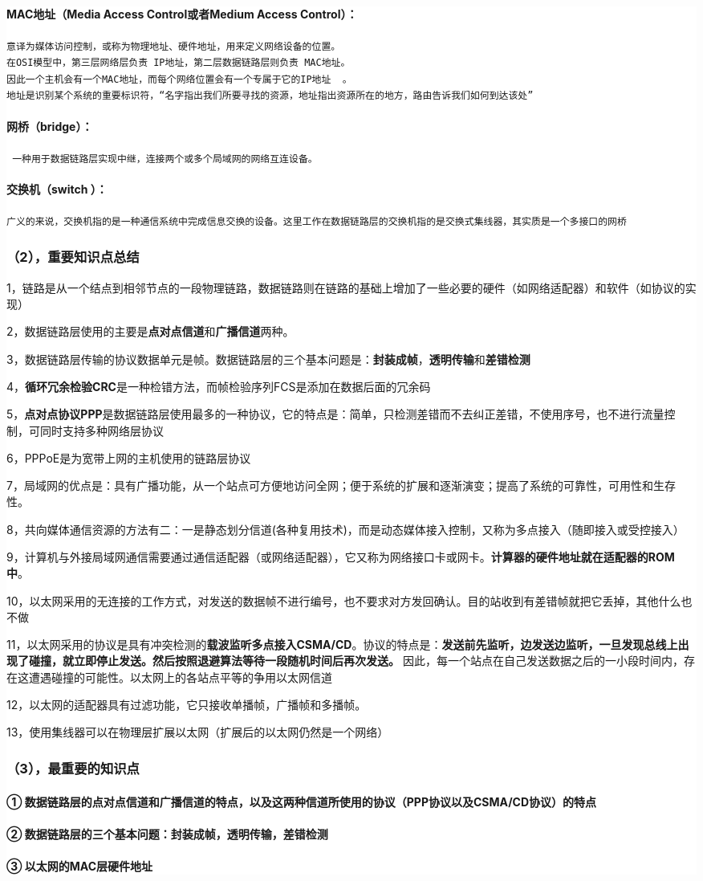 #### MAC地址（Media Access Control或者Medium Access Control）：

```
意译为媒体访问控制，或称为物理地址、硬件地址，用来定义网络设备的位置。
在OSI模型中，第三层网络层负责 IP地址，第二层数据链路层则负责 MAC地址。
因此一个主机会有一个MAC地址，而每个网络位置会有一个专属于它的IP地址  。
地址是识别某个系统的重要标识符，“名字指出我们所要寻找的资源，地址指出资源所在的地方，路由告诉我们如何到达该处”
```

#### 网桥（bridge）：

```
 一种用于数据链路层实现中继，连接两个或多个局域网的网络互连设备。
```

#### 交换机（switch ）：

```
广义的来说，交换机指的是一种通信系统中完成信息交换的设备。这里工作在数据链路层的交换机指的是交换式集线器，其实质是一个多接口的网桥
```

### （2），重要知识点总结

1，链路是从一个结点到相邻节点的一段物理链路，数据链路则在链路的基础上增加了一些必要的硬件（如网络适配器）和软件（如协议的实现）

2，数据链路层使用的主要是**点对点信道**和**广播信道**两种。

3，数据链路层传输的协议数据单元是帧。数据链路层的三个基本问题是：**封装成帧**，**透明传输**和**差错检测**

4，**循环冗余检验CRC**是一种检错方法，而帧检验序列FCS是添加在数据后面的冗余码

5，**点对点协议PPP**是数据链路层使用最多的一种协议，它的特点是：简单，只检测差错而不去纠正差错，不使用序号，也不进行流量控制，可同时支持多种网络层协议

6，PPPoE是为宽带上网的主机使用的链路层协议

7，局域网的优点是：具有广播功能，从一个站点可方便地访问全网；便于系统的扩展和逐渐演变；提高了系统的可靠性，可用性和生存性。

8，共向媒体通信资源的方法有二：一是静态划分信道(各种复用技术)，而是动态媒体接入控制，又称为多点接入（随即接入或受控接入）

9，计算机与外接局域网通信需要通过通信适配器（或网络适配器），它又称为网络接口卡或网卡。**计算器的硬件地址就在适配器的ROM中**。

10，以太网采用的无连接的工作方式，对发送的数据帧不进行编号，也不要求对方发回确认。目的站收到有差错帧就把它丢掉，其他什么也不做

11，以太网采用的协议是具有冲突检测的**载波监听多点接入CSMA/CD**。协议的特点是：**发送前先监听，边发送边监听，一旦发现总线上出现了碰撞，就立即停止发送。然后按照退避算法等待一段随机时间后再次发送。** 因此，每一个站点在自己发送数据之后的一小段时间内，存在这遭遇碰撞的可能性。以太网上的各站点平等的争用以太网信道

12，以太网的适配器具有过滤功能，它只接收单播帧，广播帧和多播帧。

13，使用集线器可以在物理层扩展以太网（扩展后的以太网仍然是一个网络）

### （3），最重要的知识点

#### ① 数据链路层的点对点信道和广播信道的特点，以及这两种信道所使用的协议（PPP协议以及CSMA/CD协议）的特点

#### ② 数据链路层的三个基本问题：**封装成帧**，**透明传输**，**差错检测**

#### ③ 以太网的MAC层硬件地址
